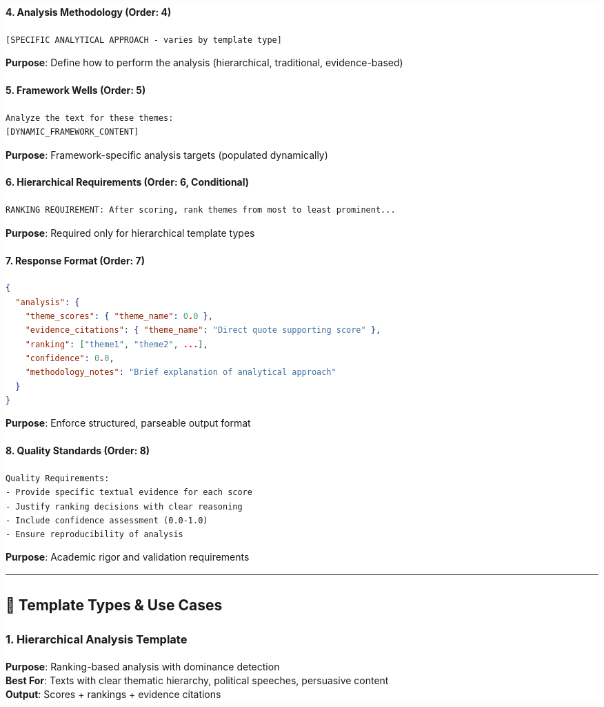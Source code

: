 #### **4. Analysis Methodology** (Order: 4)
```
[SPECIFIC ANALYTICAL APPROACH - varies by template type]
```
**Purpose**: Define how to perform the analysis (hierarchical, traditional, evidence-based)

#### **5. Framework Wells** (Order: 5)
```
Analyze the text for these themes:
[DYNAMIC_FRAMEWORK_CONTENT]
```
**Purpose**: Framework-specific analysis targets (populated dynamically)

#### **6. Hierarchical Requirements** (Order: 6, Conditional)
```
RANKING REQUIREMENT: After scoring, rank themes from most to least prominent...
```
**Purpose**: Required only for hierarchical template types

#### **7. Response Format** (Order: 7)
```json
{
  "analysis": {
    "theme_scores": { "theme_name": 0.0 },
    "evidence_citations": { "theme_name": "Direct quote supporting score" },
    "ranking": ["theme1", "theme2", ...],
    "confidence": 0.0,
    "methodology_notes": "Brief explanation of analytical approach"
  }
}
```
**Purpose**: Enforce structured, parseable output format

#### **8. Quality Standards** (Order: 8)
```
Quality Requirements:
- Provide specific textual evidence for each score
- Justify ranking decisions with clear reasoning
- Include confidence assessment (0.0-1.0)
- Ensure reproducibility of analysis
```
**Purpose**: Academic rigor and validation requirements

---

## 🔧 **Template Types & Use Cases**

### **1. Hierarchical Analysis Template**

**Purpose**: Ranking-based analysis with dominance detection  
**Best For**: Texts with clear thematic hierarchy, political speeches, persuasive content  
**Output**: Scores + rankings + evidence citations
